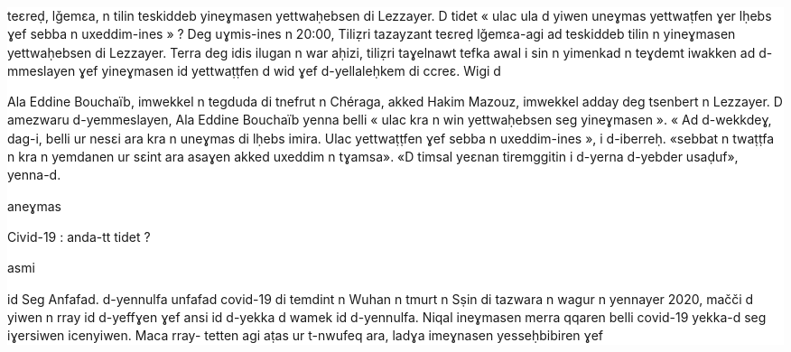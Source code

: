 teɛreḍ, 
lǧemɛa, 
n 
tilin 
teskiddeb 
yineɣmasen  yettwaḥebsen  di 
Lezzayer.
D  tidet  «  ulac  ula  d  yiwen 
uneɣmas  yettwaṭfen  ɣer  lḥebs 
ɣef  sebba  n  uxeddim-ines  »  ? 
Deg  uɣmis-ines  n  20:00,  Tiliẓri 
tazayzant  teɛreḍ  lǧemɛa-agi  ad 
teskiddeb 
tilin  n  yineɣmasen 
yettwaḥebsen di Lezzayer.
Terra deg idis ilugan n war aḥizi, 
tiliẓri  taɣelnawt  tefka  awal  i  sin 
n  yimenkad  n  teɣdemt  iwakken 
ad d-mmeslayen ɣef yineɣmasen 
id 
yettwaṭṭfen  d  wid  ɣef 
d-yellaleḥkem  di  ccreɛ.  Wigi  d 

Ala Eddine Bouchaïb, imwekkel 
n  tegduda  di  tnefrut  n  Chéraga, 
akked Hakim Mazouz, imwekkel 
adday  deg  tsenbert  n  Lezzayer. 
D  amezwaru  d-yemmeslayen, 
Ala Eddine Bouchaïb yenna belli 
« ulac kra n win yettwaḥebsen seg 
yineɣmasen ». « Ad d-wekkdeɣ, 
dag-i,  belli  ur  nesɛi  ara  kra  n 
uneɣmas di lḥebs imira.
Ulac 
yettwaṭṭfen 
ɣef  sebba  n  uxeddim-ines  »,  i 
d-iberreḥ. «sebbat n twaṭṭfa n kra 
n  yemdanen  ur  sɛint  ara  asaɣen 
akked  uxeddim  n 
tɣamsa». 
«D  timsal  yeɛnan  tiremggitin 
i  d-yerna 
d-yebder  usaḍuf», 
yenna-d.

aneɣmas 

Civid-19 : anda-tt tidet ?

asmi 

id 
Seg 
Anfafad. 
d-yennulfa  unfafad  covid-19  di 
temdint n Wuhan n tmurt n Sṣin 
di  tazwara  n  wagur  n  yennayer 
2020,  mačči  d  yiwen  n  rray  id 
d-yeffɣen  ɣef  ansi  id  d-yekka 
d  wamek  id  d-yennulfa.  Niqal 
ineɣmasen  merra  qqaren  belli 
covid-19  yekka-d  seg  iɣersiwen 
icenyiwen.  Maca  rray-
tetten 
agi  aṭas  ur  t-nwufeq  ara,  ladɣa 
imeɣnasen  yesseḥbibiren  ɣef 